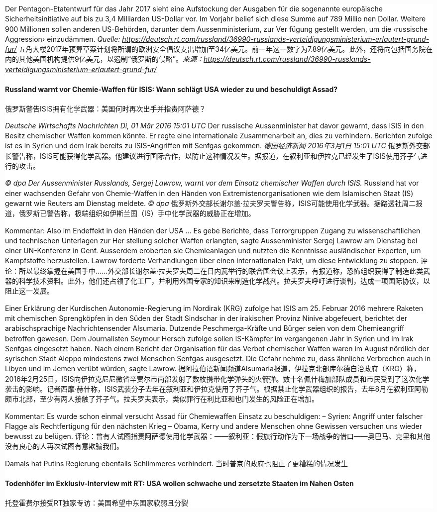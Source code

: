 Der Pentagon-Etatentwurf für das Jahr 2017 sieht eine Aufstockung der Ausgaben für die sogenannte europäische Sicherheitsinitiative auf bis zu 3,4 Milliarden US-Dollar vor. Im Vorjahr belief sich diese Summe auf 789 Millio nen Dollar. Weitere 900 Millionen sollen anderen US-Behörden, darunter dem Aussenministerium, zur Ver fügung gestellt werden, um die ‹russische Aggression› einzudämmen. _Quelle: https://deutsch.rt.com/russland/36990-russlands-verteidigungsministerium-erlautert-grund-fur/_
五角大楼2017年预算草案计划将所谓的欧洲安全倡议支出增加至34亿美元。前一年这一数字为7.89亿美元。此外，还将向包括国务院在内的其他美国机构提供9亿美元，以遏制“俄罗斯的侵略”。_来源：https://deutsch.rt.com/russland/36990-russlands-verteidigungsministerium-erlautert-grund-fur/_

#### Russland warnt vor Chemie-Waffen für ISIS: Wann schlägt USA wieder zu und beschuldigt Assad?
俄罗斯警告ISIS拥有化学武器：美国何时再次出手并指责阿萨德？

_Deutsche Wirtschafts Nachrichten_ _Di, 01 Mär 2016 15:01 UTC_ Der russische Aussenminister hat davor gewarnt, dass ISIS in den Besitz chemischer Waffen kommen könnte. Er regte eine internationale Zusammenarbeit an, dies zu verhindern. Berichten zufolge ist es in Syrien und dem Irak bereits zu ISIS-Angriffen mit Senfgas gekommen.
_德国经济新闻_ _2016年3月1日 15:01 UTC_ 俄罗斯外交部长警告称，ISIS可能获得化学武器。他建议进行国际合作，以防止这种情况发生。据报道，在叙利亚和伊拉克已经发生了ISIS使用芥子气进行的攻击。

_© dpa_ _Der Aussenminister Russlands, Sergej Lawrow, warnt vor dem Einsatz chemischer Waffen durch ISIS._ Russland hat vor einer wachsenden Gefahr von Chemie-Waffen in den Händen von Extremistenorganisationen wie dem Islamischen Staat (IS) gewarnt wie Reuters am Dienstag meldete.
_© dpa_ 俄罗斯外交部长谢尔盖·拉夫罗夫警告称，ISIS可能使用化学武器。据路透社周二报道，俄罗斯已警告称，极端组织如伊斯兰国（IS）手中化学武器的威胁正在增加。

Kommentar: Also im Endeffekt in den Händen der USA … Es gebe Berichte, dass Terrorgruppen Zugang zu wissenschaftlichen und technischen Unterlagen zur Her stellung solcher Waffen erlangten, sagte Aussenminister Sergej Lawrow am Dienstag bei einer UN-Konferenz in Genf. Ausserdem eroberten sie Chemieanlagen und nutzten die Kenntnisse ausländischer Experten, um Kampfstoffe herzustellen. Lawrow forderte Verhandlungen über einen internationalen Pakt, um diese Entwicklung zu stoppen.
评论：所以最终掌握在美国手中……外交部长谢尔盖·拉夫罗夫周二在日内瓦举行的联合国会议上表示，有报道称，恐怖组织获得了制造此类武器的科学技术资料。此外，他们还占领了化工厂，并利用外国专家的知识来制造化学战剂。拉夫罗夫呼吁进行谈判，达成一项国际协议，以阻止这一发展。

Einer Erklärung der Kurdischen Autonomie-Regierung im Nordirak (KRG) zufolge hat ISIS am 25. Februar 2016 mehrere Raketen mit chemischen Sprengköpfen in den Süden der Stadt Sindschar in der irakischen Provinz Ninive abgefeuert, berichtet der arabischsprachige Nachrichtensender Alsumaria. Dutzende Peschmerga-Kräfte und Bürger seien von dem Chemieangriff betroffen gewesen. Dem Journalisten Seymour Hersch zufolge sollen IS-Kämpfer im vergangenen Jahr in Syrien und im Irak Senfgas eingesetzt haben. Nach einem Bericht der Organisation für das Verbot chemischer Waffen waren im August nördlich der syrischen Stadt Aleppo mindestens zwei Menschen Senfgas ausgesetzt. Die Gefahr nehme zu, dass ähnliche Verbrechen auch in Libyen und im Jemen verübt würden, sagte Lawrow.
据阿拉伯语新闻频道Alsumaria报道，伊拉克北部库尔德自治政府（KRG）称，2016年2月25日，ISIS向伊拉克尼尼微省辛贾尔市南部发射了数枚携带化学弹头的火箭弹。数十名佩什梅加部队成员和市民受到了这次化学袭击的影响。记者西摩·赫什称，ISIS武装分子去年在叙利亚和伊拉克使用了芥子气。根据禁止化学武器组织的报告，去年8月在叙利亚阿勒颇市北部，至少有两人接触了芥子气。拉夫罗夫表示，类似罪行在利比亚和也门发生的风险正在增加。

Kommentar: Es wurde schon einmal versucht Assad für Chemiewaffen Einsatz zu beschuldigen: – Syrien: Angriff unter falscher Flagge als Rechtfertigung für den nächsten Krieg – Obama, Kerry und andere Menschen ohne Gewissen versuchen uns wieder bewusst zu belügen.
评论：曾有人试图指责阿萨德使用化学武器：——叙利亚：假旗行动作为下一场战争的借口——奥巴马、克里和其他没有良心的人再次试图有意欺骗我们。

Damals hat Putins Regierung ebenfalls Schlimmeres verhindert.
当时普京的政府也阻止了更糟糕的情况发生

#### Todenhöfer im Exklusiv-Interview mit RT: USA wollen schwache und zersetzte Staaten im Nahen Osten
托登霍费尔接受RT独家专访：美国希望中东国家软弱且分裂
